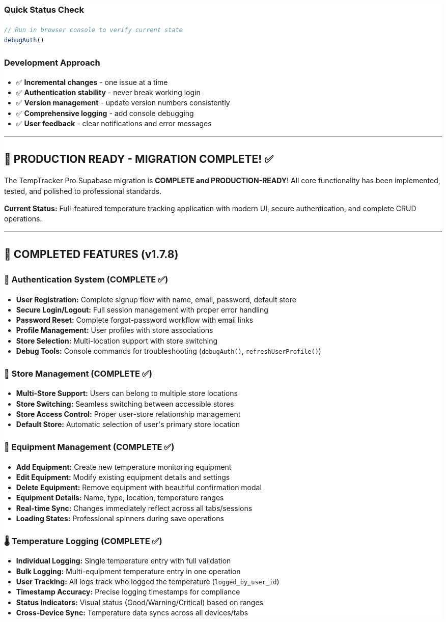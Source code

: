 ### Quick Status Check
```javascript
// Run in browser console to verify current state
debugAuth()
```

### Development Approach
- ✅ **Incremental changes** - one issue at a time
- ✅ **Authentication stability** - never break working login
- ✅ **Version management** - update version numbers consistently
- ✅ **Comprehensive logging** - add console debugging
- ✅ **User feedback** - clear notifications and error messages

---

## 🎯 PRODUCTION READY - MIGRATION COMPLETE! ✅

The TempTracker Pro Supabase migration is **COMPLETE and PRODUCTION-READY**! All core functionality has been implemented, tested, and polished to professional standards.

**Current Status:** Full-featured temperature tracking application with modern UI, secure authentication, and complete CRUD operations.

---

## 🚀 COMPLETED FEATURES (v1.7.8)

### 🔐 Authentication System (COMPLETE ✅)
- **User Registration:** Complete signup flow with name, email, password, default store
- **Secure Login/Logout:** Full session management with proper error handling
- **Password Reset:** Complete forgot-password workflow with email links
- **Profile Management:** User profiles with store associations
- **Store Selection:** Multi-location support with store switching
- **Debug Tools:** Console commands for troubleshooting (`debugAuth()`, `refreshUserProfile()`)

### 🏢 Store Management (COMPLETE ✅)
- **Multi-Store Support:** Users can belong to multiple store locations
- **Store Switching:** Seamless switching between accessible stores
- **Store Access Control:** Proper user-store relationship management
- **Default Store:** Automatic selection of user's primary store location

### 🔧 Equipment Management (COMPLETE ✅)
- **Add Equipment:** Create new temperature monitoring equipment
- **Edit Equipment:** Modify existing equipment details and settings
- **Delete Equipment:** Remove equipment with beautiful confirmation modal
- **Equipment Details:** Name, type, location, temperature ranges
- **Real-time Sync:** Changes immediately reflect across all tabs/sessions
- **Loading States:** Professional spinners during save operations

### 🌡️ Temperature Logging (COMPLETE ✅)
- **Individual Logging:** Single temperature entry with full validation
- **Bulk Logging:** Multi-equipment temperature entry in one operation
- **User Tracking:** All logs track who logged the temperature (`logged_by_user_id`)
- **Timestamp Accuracy:** Precise logging timestamps for compliance
- **Status Indicators:** Visual status (Good/Warning/Critical) based on ranges
- **Cross-Device Sync:** Temperature data syncs across all devices/tabs
